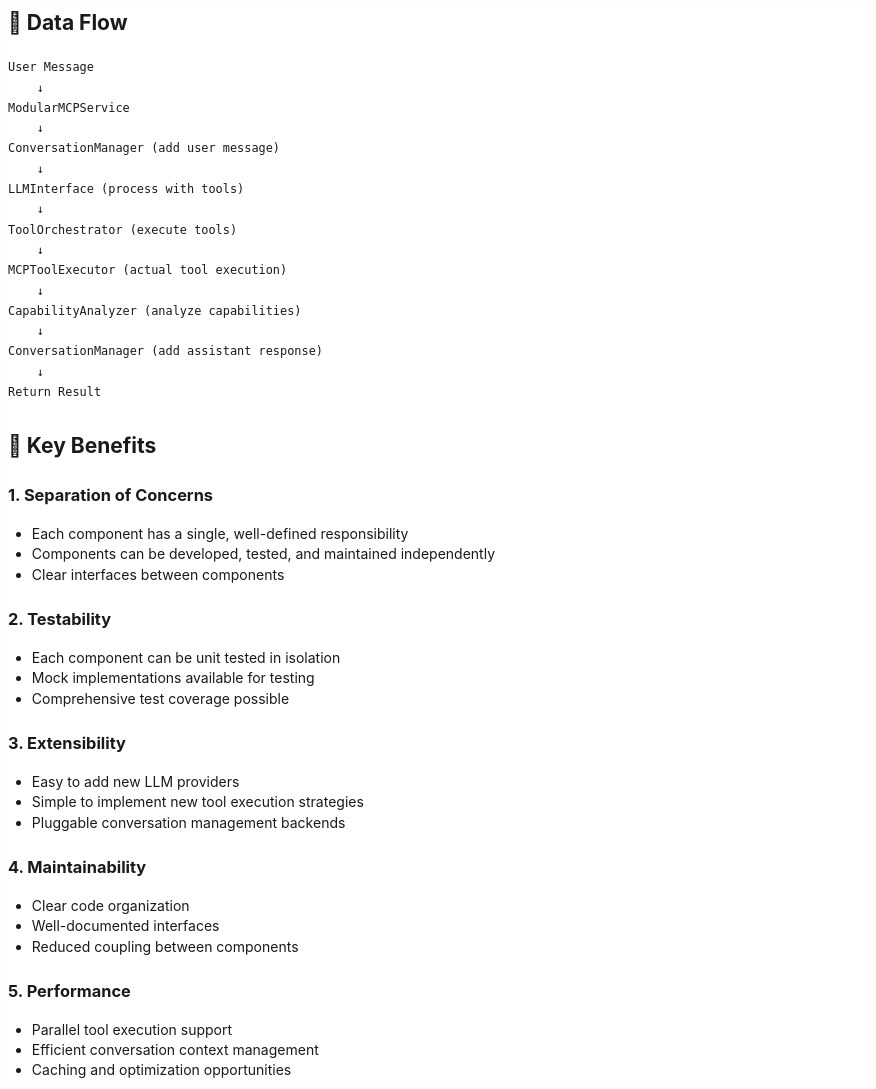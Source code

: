 ## 🔄 **Data Flow**

```
User Message
    ↓
ModularMCPService
    ↓
ConversationManager (add user message)
    ↓
LLMInterface (process with tools)
    ↓
ToolOrchestrator (execute tools)
    ↓
MCPToolExecutor (actual tool execution)
    ↓
CapabilityAnalyzer (analyze capabilities)
    ↓
ConversationManager (add assistant response)
    ↓
Return Result
```

## 🎯 **Key Benefits**

### **1. Separation of Concerns**
- Each component has a single, well-defined responsibility
- Components can be developed, tested, and maintained independently
- Clear interfaces between components

### **2. Testability**
- Each component can be unit tested in isolation
- Mock implementations available for testing
- Comprehensive test coverage possible

### **3. Extensibility**
- Easy to add new LLM providers
- Simple to implement new tool execution strategies
- Pluggable conversation management backends

### **4. Maintainability**
- Clear code organization
- Well-documented interfaces
- Reduced coupling between components

### **5. Performance**
- Parallel tool execution support
- Efficient conversation context management
- Caching and optimization opportunities
